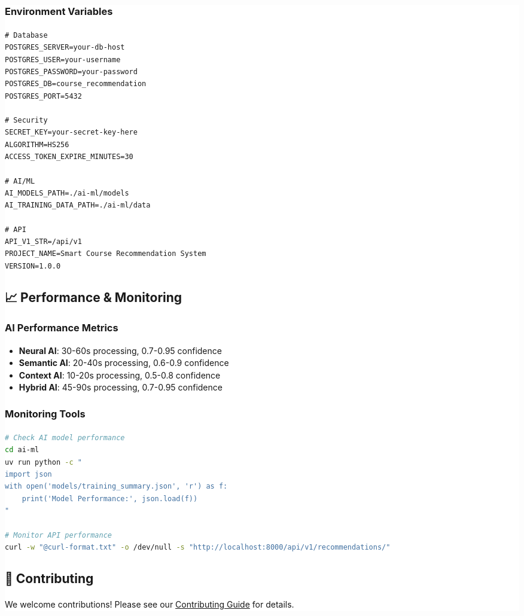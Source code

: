### Environment Variables
```env
# Database
POSTGRES_SERVER=your-db-host
POSTGRES_USER=your-username
POSTGRES_PASSWORD=your-password
POSTGRES_DB=course_recommendation
POSTGRES_PORT=5432

# Security
SECRET_KEY=your-secret-key-here
ALGORITHM=HS256
ACCESS_TOKEN_EXPIRE_MINUTES=30

# AI/ML
AI_MODELS_PATH=./ai-ml/models
AI_TRAINING_DATA_PATH=./ai-ml/data

# API
API_V1_STR=/api/v1
PROJECT_NAME=Smart Course Recommendation System
VERSION=1.0.0
```

## 📈 Performance & Monitoring

### AI Performance Metrics
- **Neural AI**: 30-60s processing, 0.7-0.95 confidence
- **Semantic AI**: 20-40s processing, 0.6-0.9 confidence
- **Context AI**: 10-20s processing, 0.5-0.8 confidence
- **Hybrid AI**: 45-90s processing, 0.7-0.95 confidence

### Monitoring Tools
```bash
# Check AI model performance
cd ai-ml
uv run python -c "
import json
with open('models/training_summary.json', 'r') as f:
    print('Model Performance:', json.load(f))
"

# Monitor API performance
curl -w "@curl-format.txt" -o /dev/null -s "http://localhost:8000/api/v1/recommendations/"
```

## 🤝 Contributing

We welcome contributions! Please see our [Contributing Guide](CONTRIBUTING.md) for details.
